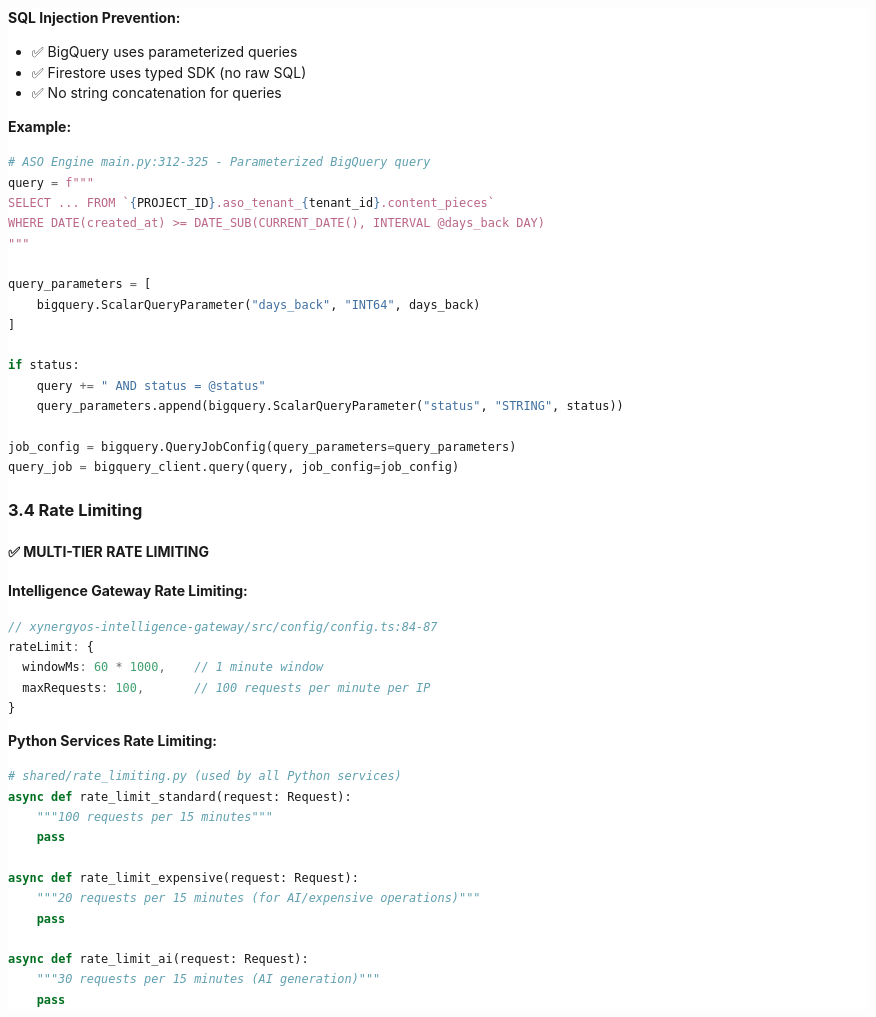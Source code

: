 
**SQL Injection Prevention:**
- ✅ BigQuery uses parameterized queries
- ✅ Firestore uses typed SDK (no raw SQL)
- ✅ No string concatenation for queries

**Example:**
```python
# ASO Engine main.py:312-325 - Parameterized BigQuery query
query = f"""
SELECT ... FROM `{PROJECT_ID}.aso_tenant_{tenant_id}.content_pieces`
WHERE DATE(created_at) >= DATE_SUB(CURRENT_DATE(), INTERVAL @days_back DAY)
"""

query_parameters = [
    bigquery.ScalarQueryParameter("days_back", "INT64", days_back)
]

if status:
    query += " AND status = @status"
    query_parameters.append(bigquery.ScalarQueryParameter("status", "STRING", status))

job_config = bigquery.QueryJobConfig(query_parameters=query_parameters)
query_job = bigquery_client.query(query, job_config=job_config)
```

### 3.4 Rate Limiting

#### ✅ MULTI-TIER RATE LIMITING

**Intelligence Gateway Rate Limiting:**
```typescript
// xynergyos-intelligence-gateway/src/config/config.ts:84-87
rateLimit: {
  windowMs: 60 * 1000,    // 1 minute window
  maxRequests: 100,       // 100 requests per minute per IP
}
```

**Python Services Rate Limiting:**
```python
# shared/rate_limiting.py (used by all Python services)
async def rate_limit_standard(request: Request):
    """100 requests per 15 minutes"""
    pass

async def rate_limit_expensive(request: Request):
    """20 requests per 15 minutes (for AI/expensive operations)"""
    pass

async def rate_limit_ai(request: Request):
    """30 requests per 15 minutes (AI generation)"""
    pass
```
